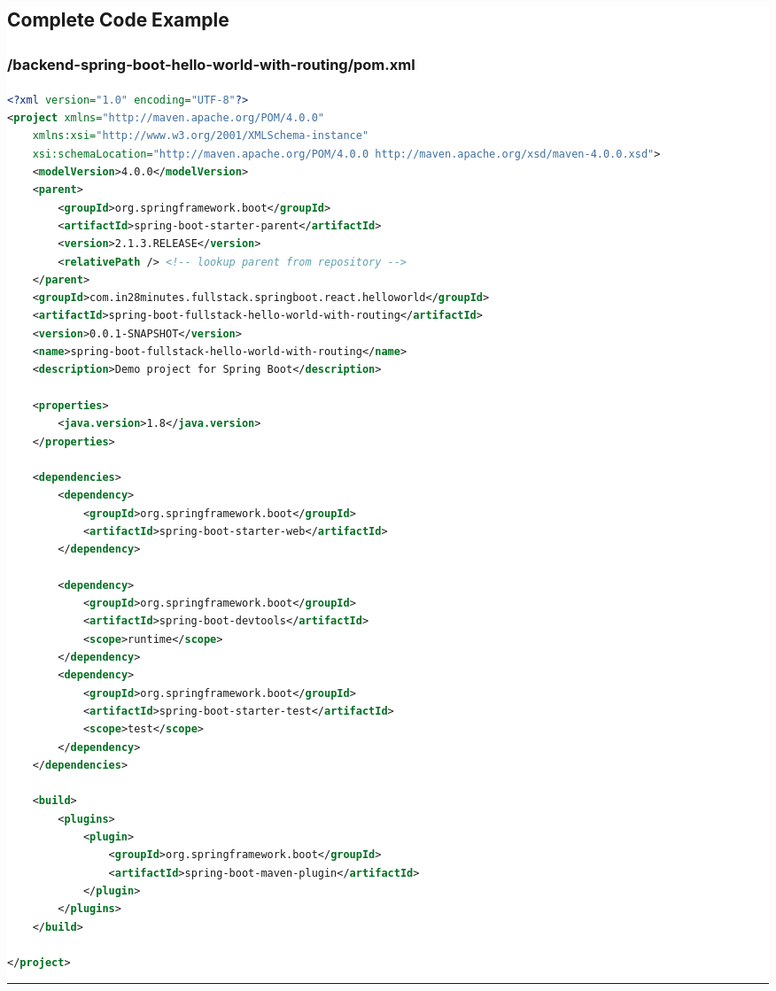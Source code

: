 

## Complete Code Example


### /backend-spring-boot-hello-world-with-routing/pom.xml

```xml
<?xml version="1.0" encoding="UTF-8"?>
<project xmlns="http://maven.apache.org/POM/4.0.0"
	xmlns:xsi="http://www.w3.org/2001/XMLSchema-instance"
	xsi:schemaLocation="http://maven.apache.org/POM/4.0.0 http://maven.apache.org/xsd/maven-4.0.0.xsd">
	<modelVersion>4.0.0</modelVersion>
	<parent>
		<groupId>org.springframework.boot</groupId>
		<artifactId>spring-boot-starter-parent</artifactId>
		<version>2.1.3.RELEASE</version>
		<relativePath /> <!-- lookup parent from repository -->
	</parent>
	<groupId>com.in28minutes.fullstack.springboot.react.helloworld</groupId>
	<artifactId>spring-boot-fullstack-hello-world-with-routing</artifactId>
	<version>0.0.1-SNAPSHOT</version>
	<name>spring-boot-fullstack-hello-world-with-routing</name>
	<description>Demo project for Spring Boot</description>

	<properties>
		<java.version>1.8</java.version>
	</properties>

	<dependencies>
		<dependency>
			<groupId>org.springframework.boot</groupId>
			<artifactId>spring-boot-starter-web</artifactId>
		</dependency>

		<dependency>
			<groupId>org.springframework.boot</groupId>
			<artifactId>spring-boot-devtools</artifactId>
			<scope>runtime</scope>
		</dependency>
		<dependency>
			<groupId>org.springframework.boot</groupId>
			<artifactId>spring-boot-starter-test</artifactId>
			<scope>test</scope>
		</dependency>
	</dependencies>

	<build>
		<plugins>
			<plugin>
				<groupId>org.springframework.boot</groupId>
				<artifactId>spring-boot-maven-plugin</artifactId>
			</plugin>
		</plugins>
	</build>

</project>
```
---
